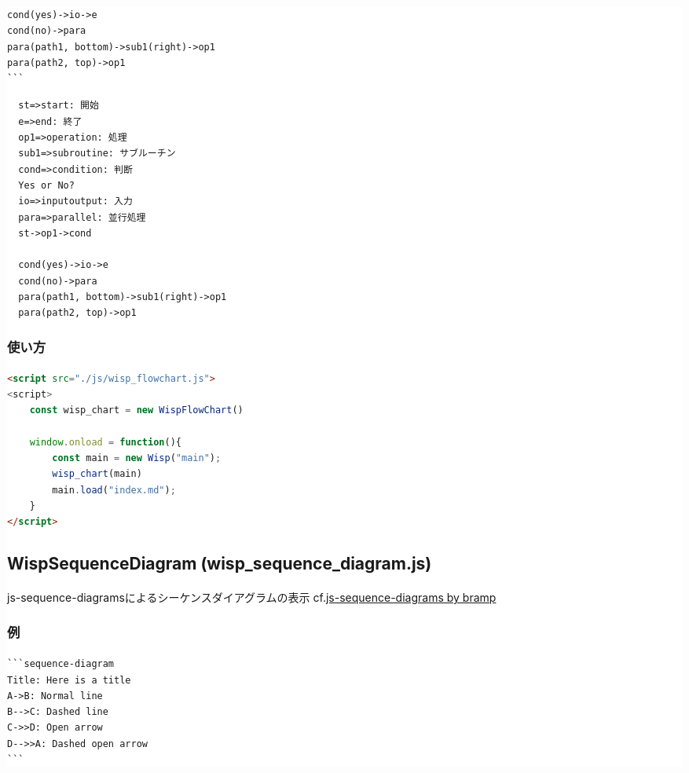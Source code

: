     cond(yes)->io->e
    cond(no)->para
    para(path1, bottom)->sub1(right)->op1
    para(path2, top)->op1
    ```

```flowchart
  st=>start: 開始
  e=>end: 終了
  op1=>operation: 処理
  sub1=>subroutine: サブルーチン
  cond=>condition: 判断
  Yes or No?
  io=>inputoutput: 入力
  para=>parallel: 並行処理
  st->op1->cond
  
  cond(yes)->io->e
  cond(no)->para
  para(path1, bottom)->sub1(right)->op1
  para(path2, top)->op1

```
### 使い方

```html
<script src="./js/wisp_flowchart.js">
<script>
    const wisp_chart = new WispFlowChart()

    window.onload = function(){
        const main = new Wisp("main");
        wisp_chart(main)
        main.load("index.md");
    }
</script>
```

## WispSequenceDiagram (wisp_sequence_diagram.js)
js-sequence-diagramsによるシーケンスダイアグラムの表示
cf.[js-sequence-diagrams by bramp](https://bramp.github.io/js-sequence-diagrams/)

### 例

    ```sequence-diagram
    Title: Here is a title
    A->B: Normal line
    B-->C: Dashed line
    C->>D: Open arrow
    D-->>A: Dashed open arrow
    ```
